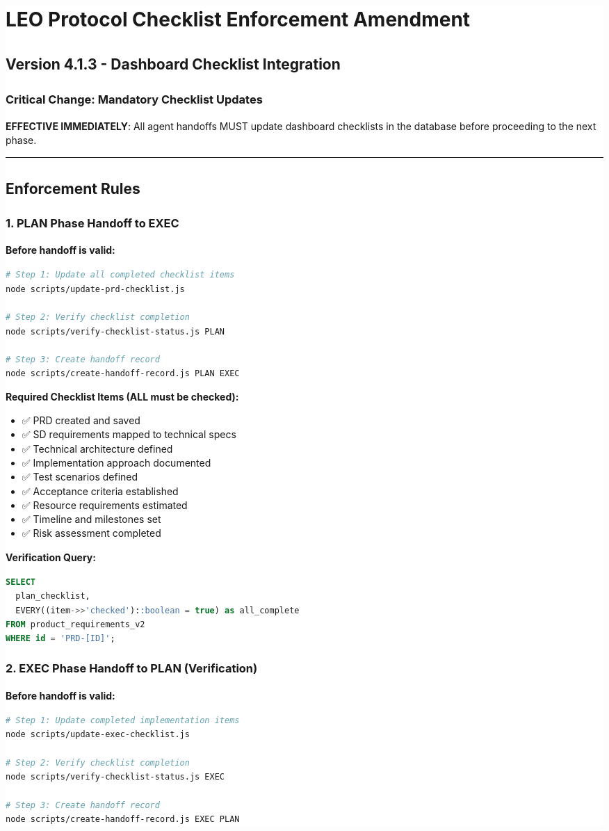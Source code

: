 # LEO Protocol Checklist Enforcement Amendment
## Version 4.1.3 - Dashboard Checklist Integration

### Critical Change: Mandatory Checklist Updates

**EFFECTIVE IMMEDIATELY**: All agent handoffs MUST update dashboard checklists in the database before proceeding to the next phase.

---

## Enforcement Rules

### 1. PLAN Phase Handoff to EXEC

**Before handoff is valid:**
```bash
# Step 1: Update all completed checklist items
node scripts/update-prd-checklist.js

# Step 2: Verify checklist completion
node scripts/verify-checklist-status.js PLAN

# Step 3: Create handoff record
node scripts/create-handoff-record.js PLAN EXEC
```

**Required Checklist Items (ALL must be checked):**
- ✅ PRD created and saved
- ✅ SD requirements mapped to technical specs
- ✅ Technical architecture defined
- ✅ Implementation approach documented
- ✅ Test scenarios defined
- ✅ Acceptance criteria established
- ✅ Resource requirements estimated
- ✅ Timeline and milestones set
- ✅ Risk assessment completed

**Verification Query:**
```sql
SELECT 
  plan_checklist,
  EVERY((item->>'checked')::boolean = true) as all_complete
FROM product_requirements_v2
WHERE id = 'PRD-[ID]';
```

### 2. EXEC Phase Handoff to PLAN (Verification)

**Before handoff is valid:**
```bash
# Step 1: Update completed implementation items
node scripts/update-exec-checklist.js

# Step 2: Verify checklist completion
node scripts/verify-checklist-status.js EXEC

# Step 3: Create handoff record
node scripts/create-handoff-record.js EXEC PLAN
```
